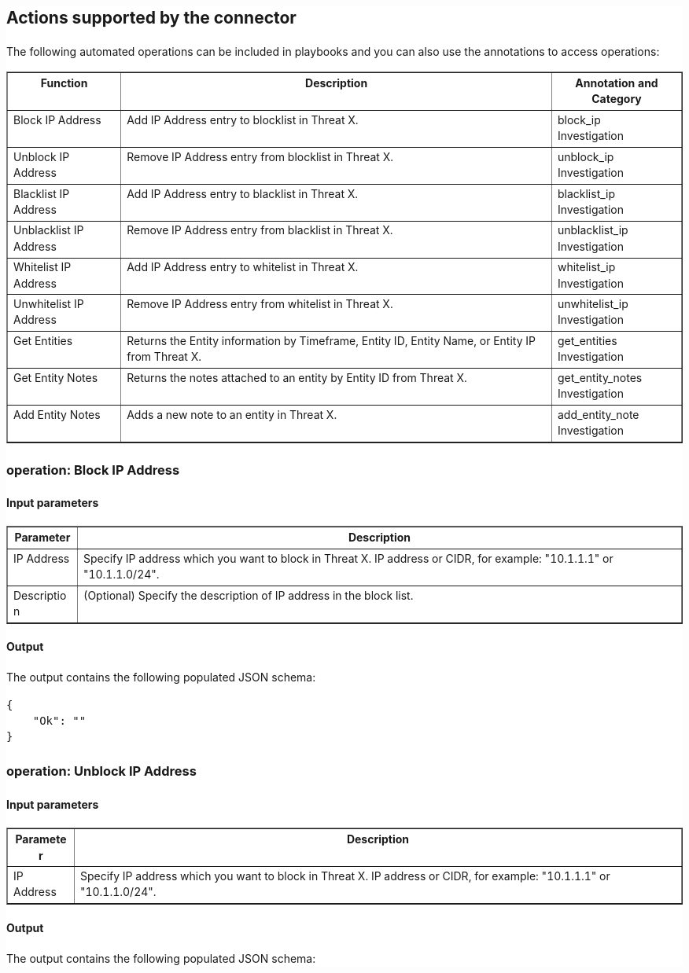 ## Actions supported by the connector
The following automated operations can be included in playbooks and you can also use the annotations to access operations:
<table border=1><thead><tr><th>Function</th><th>Description</th><th>Annotation and Category</th></tr></thead><tbody><tr><td>Block IP Address</td><td>Add IP Address entry to blocklist in Threat X.</td><td>block_ip <br/>Investigation</td></tr>
<tr><td>Unblock IP Address</td><td>Remove IP Address entry from blocklist in Threat X.</td><td>unblock_ip <br/>Investigation</td></tr>
<tr><td>Blacklist IP Address</td><td>Add IP Address entry to blacklist in Threat X.</td><td>blacklist_ip <br/>Investigation</td></tr>
<tr><td>Unblacklist IP Address</td><td>Remove IP Address entry from blacklist in Threat X.</td><td>unblacklist_ip <br/>Investigation</td></tr>
<tr><td>Whitelist IP Address</td><td>Add IP Address entry to whitelist in Threat X.</td><td>whitelist_ip <br/>Investigation</td></tr>
<tr><td>Unwhitelist IP Address</td><td>Remove IP Address entry from whitelist in Threat X.</td><td>unwhitelist_ip <br/>Investigation</td></tr>
<tr><td>Get Entities</td><td>Returns the Entity information by Timeframe, Entity ID, Entity Name, or Entity IP from Threat X.</td><td>get_entities <br/>Investigation</td></tr>
<tr><td>Get Entity Notes</td><td>Returns the notes attached to an entity by Entity ID from Threat X.</td><td>get_entity_notes <br/>Investigation</td></tr>
<tr><td>Add Entity Notes</td><td>Adds a new note to an entity in Threat X.</td><td>add_entity_note <br/>Investigation</td></tr>
</tbody></table>

### operation: Block IP Address
#### Input parameters
<table border=1><thead><tr><th>Parameter</th><th>Description</th></tr></thead><tbody><tr><td>IP Address</td><td>Specify IP address which you want to block in Threat X. IP address or CIDR, for example: "10.1.1.1" or "10.1.1.0/24".
</td></tr><tr><td>Description</td><td>(Optional) Specify the description of IP address in the block list.
</td></tr></tbody></table>

#### Output
The output contains the following populated JSON schema:

<pre>{
    "Ok": ""
}</pre>
### operation: Unblock IP Address
#### Input parameters
<table border=1><thead><tr><th>Parameter</th><th>Description</th></tr></thead><tbody><tr><td>IP Address</td><td>Specify IP address which you want to block in Threat X. IP address or CIDR, for example: "10.1.1.1" or "10.1.1.0/24".
</td></tr></tbody></table>

#### Output
The output contains the following populated JSON schema:
